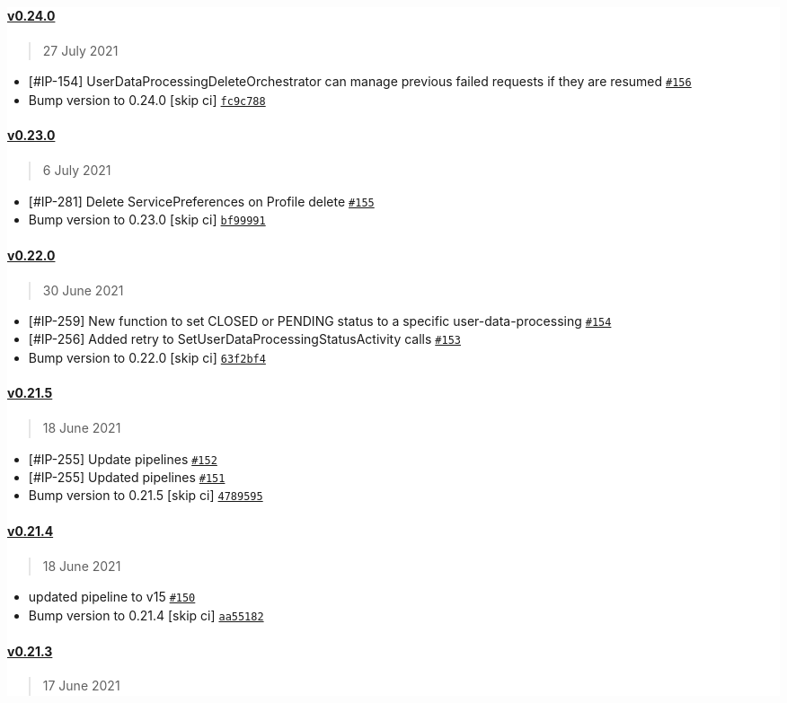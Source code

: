 #### [v0.24.0](https://github.com/pagopa/io-functions-admin/compare/v0.23.0...v0.24.0)

> 27 July 2021

- [#IP-154] UserDataProcessingDeleteOrchestrator can manage previous failed requests if they are resumed [`#156`](https://github.com/pagopa/io-functions-admin/pull/156)
- Bump version to 0.24.0 [skip ci] [`fc9c788`](https://github.com/pagopa/io-functions-admin/commit/fc9c7887fe8e7a72f1cd30555acd173c08296b0c)

#### [v0.23.0](https://github.com/pagopa/io-functions-admin/compare/v0.22.0...v0.23.0)

> 6 July 2021

- [#IP-281]  Delete ServicePreferences on Profile delete [`#155`](https://github.com/pagopa/io-functions-admin/pull/155)
- Bump version to 0.23.0 [skip ci] [`bf99991`](https://github.com/pagopa/io-functions-admin/commit/bf999919a631d177692bd4c1045c493585ff143b)

#### [v0.22.0](https://github.com/pagopa/io-functions-admin/compare/v0.21.5...v0.22.0)

> 30 June 2021

- [#IP-259] New function to set CLOSED or PENDING status to a specific user-data-processing [`#154`](https://github.com/pagopa/io-functions-admin/pull/154)
- [#IP-256] Added retry to SetUserDataProcessingStatusActivity calls [`#153`](https://github.com/pagopa/io-functions-admin/pull/153)
- Bump version to 0.22.0 [skip ci] [`63f2bf4`](https://github.com/pagopa/io-functions-admin/commit/63f2bf46963514e2617693a2f474e82ec3569a42)

#### [v0.21.5](https://github.com/pagopa/io-functions-admin/compare/v0.21.4...v0.21.5)

> 18 June 2021

- [#IP-255] Update pipelines [`#152`](https://github.com/pagopa/io-functions-admin/pull/152)
- [#IP-255] Updated pipelines [`#151`](https://github.com/pagopa/io-functions-admin/pull/151)
- Bump version to 0.21.5 [skip ci] [`4789595`](https://github.com/pagopa/io-functions-admin/commit/478959549e3001813576c1bb90788dc96c5885a1)

#### [v0.21.4](https://github.com/pagopa/io-functions-admin/compare/v0.21.3...v0.21.4)

> 18 June 2021

- updated pipeline to v15 [`#150`](https://github.com/pagopa/io-functions-admin/pull/150)
- Bump version to 0.21.4 [skip ci] [`aa55182`](https://github.com/pagopa/io-functions-admin/commit/aa551826e1c05de90fefd98f1c8e3193ea34de4d)

#### [v0.21.3](https://github.com/pagopa/io-functions-admin/compare/v0.21.2...v0.21.3)

> 17 June 2021
